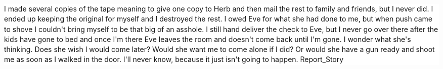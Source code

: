  I made several copies of the tape meaning to give one copy to Herb and then mail the rest to family and friends, but I never did. I ended up keeping the original for myself and I destroyed the rest. I owed Eve for what she had done to me, but when push came to shove I couldn't bring myself to be that big of an asshole. I still hand deliver the check to Eve, but I never go over there after the kids have gone to bed and once I'm there Eve leaves the room and doesn't come back until I'm gone. I wonder what she's thinking. Does she wish I would come later? Would she want me to come alone if I did? Or would she have a gun ready and shoot me as soon as I walked in the door. I'll never know, because it just isn't going to happen. Report_Story 
